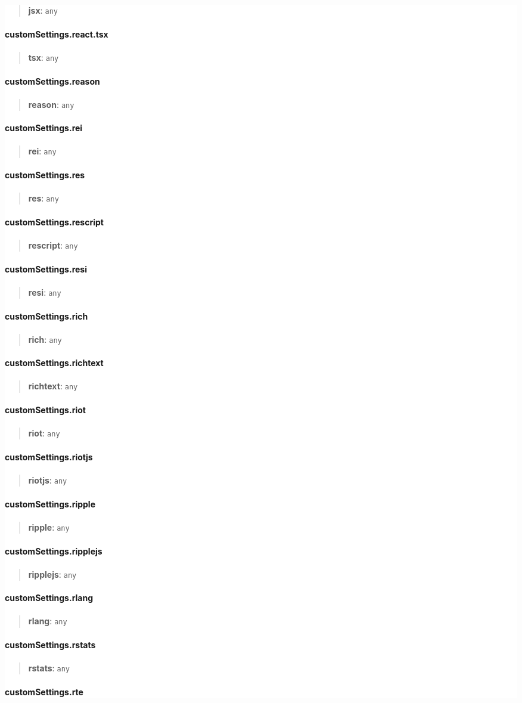 > **jsx**: `any`

#### customSettings.react.tsx

> **tsx**: `any`

#### customSettings.reason

> **reason**: `any`

#### customSettings.rei

> **rei**: `any`

#### customSettings.res

> **res**: `any`

#### customSettings.rescript

> **rescript**: `any`

#### customSettings.resi

> **resi**: `any`

#### customSettings.rich

> **rich**: `any`

#### customSettings.richtext

> **richtext**: `any`

#### customSettings.riot

> **riot**: `any`

#### customSettings.riotjs

> **riotjs**: `any`

#### customSettings.ripple

> **ripple**: `any`

#### customSettings.ripplejs

> **ripplejs**: `any`

#### customSettings.rlang

> **rlang**: `any`

#### customSettings.rstats

> **rstats**: `any`

#### customSettings.rte
